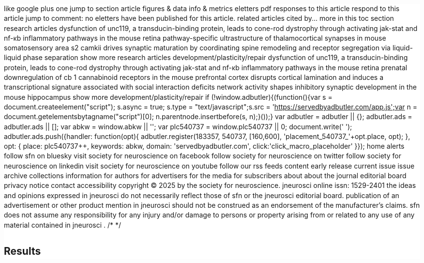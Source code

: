 like google plus one jump to section article figures & data info & metrics eletters pdf responses to this article respond to this article jump to comment: no eletters have been published for this article. related articles cited by... more in this toc section research articles dysfunction of unc119, a transducin-binding protein, leads to cone-rod dystrophy through activating jak-stat and nf-κb inflammatory pathways in the mouse retina pathway-specific ultrastructure of thalamocortical synapses in mouse somatosensory area s2 camkii drives synaptic maturation by coordinating spine remodeling and receptor segregation via liquid-liquid phase separation show more research articles development/plasticity/repair dysfunction of unc119, a transducin-binding protein, leads to cone-rod dystrophy through activating jak-stat and nf-κb inflammatory pathways in the mouse retina prenatal downregulation of cb 1 cannabinoid receptors in the mouse prefrontal cortex disrupts cortical lamination and induces a transcriptional signature associated with social interaction deficits network activity shapes inhibitory synaptic development in the mouse hippocampus show more development/plasticity/repair if (!window.adbutler){(function(){var s = document.createelement("script"); s.async = true; s.type = "text/javascript";s.src = 'https://servedbyadbutler.com/app.js';var n = document.getelementsbytagname("script")[0]; n.parentnode.insertbefore(s, n);}());} var adbutler = adbutler || {}; adbutler.ads = adbutler.ads || []; var abkw = window.abkw || ''; var plc540737 = window.plc540737 || 0; document.write(' '); adbutler.ads.push({handler: function(opt){ adbutler.register(183357, 540737, [160,600], 'placement_540737_'+opt.place, opt); }, opt: { place: plc540737++, keywords: abkw, domain: 'servedbyadbutler.com', click:'click_macro_placeholder' }}); home alerts follow sfn on bluesky visit society for neuroscience on facebook follow society for neuroscience on twitter follow society for neuroscience on linkedin visit society for neuroscience on youtube follow our rss feeds content early release current issue issue archive collections information for authors for advertisers for the media for subscribers about about the journal editorial board privacy notice contact accessibility copyright &copy; 2025 by the society for neuroscience. jneurosci online issn: 1529-2401 the ideas and opinions expressed in jneurosci do not necessarily reflect those of sfn or the jneurosci editorial board. publication of an advertisement or other product mention in jneurosci should not be construed as an endorsement of the manufacturer&rsquo;s claims. sfn does not assume any responsibility for any injury and/or damage to persons or property arising from or related to any use of any material contained in jneurosci . /* */

## Results